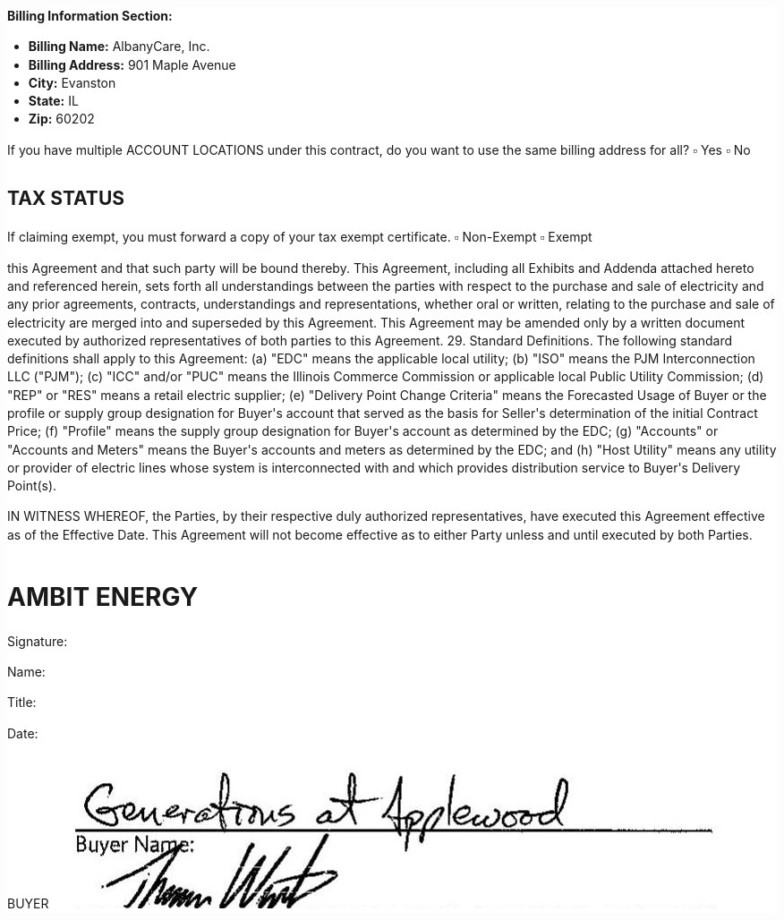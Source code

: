 **Billing Information Section:**
- **Billing Name:** AlbanyCare, Inc.
- **Billing Address:** 901 Maple Avenue
- **City:** Evanston
- **State:** IL
- **Zip:** 60202

If you have multiple ACCOUNT LOCATIONS under this contract, do you want to use the same billing address for all? $\square$ Yes $\square$ No

## TAX STATUS

If claiming exempt, you must forward a copy of your tax exempt certificate. $\square$ Non-Exempt $\square$ Exempt

this Agreement and that such party will be bound thereby. This Agreement, including all Exhibits and Addenda attached hereto and referenced herein, sets forth all understandings between the parties with respect to the purchase and sale of electricity and any prior agreements, contracts, understandings and representations, whether oral or written, relating to the purchase and sale of electricity are merged into and superseded by this Agreement. This Agreement may be amended only by a written document executed by authorized representatives of both parties to this Agreement.
29. Standard Definitions. The following standard definitions shall apply to this Agreement: (a) "EDC" means the applicable local utility; (b) "ISO" means the PJM Interconnection LLC ("PJM"); (c) "ICC" and/or "PUC" means the Illinois Commerce Commission or applicable local Public Utility Commission; (d) "REP" or "RES" means a retail electric supplier; (e) "Delivery Point Change Criteria" means the Forecasted Usage of Buyer or the profile or supply group designation for Buyer's account that served as the basis for Seller's determination of the initial Contract Price; (f) "Profile" means the supply group designation for Buyer's account as determined by the EDC; (g) "Accounts" or "Accounts and Meters" means the Buyer's accounts and meters as determined by the EDC; and (h) "Host Utility" means any utility or provider of electric lines whose system is interconnected with and which provides distribution service to Buyer's Delivery Point(s).

IN WITNESS WHEREOF, the Parties, by their respective duly authorized representatives, have executed this Agreement effective as of the Effective Date. This Agreement will not become effective as to either Party unless and until executed by both Parties.

# AMBIT ENERGY 

Signature:

Name:

Title:

Date:

BUYER
![](images/img-4.jpeg)
